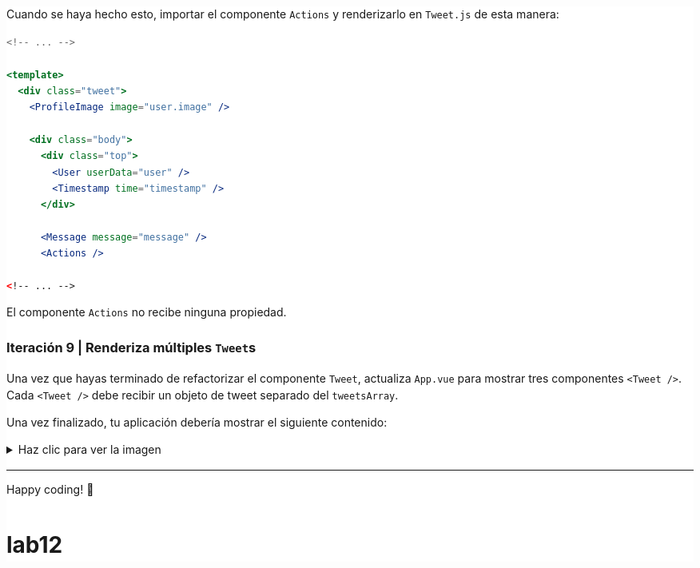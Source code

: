 Cuando se haya hecho esto, importar el componente `Actions` y renderizarlo en `Tweet.js` de esta manera:

```jsx
<!-- ... -->

<template>
  <div class="tweet">
    <ProfileImage image="user.image" />

    <div class="body">
      <div class="top">
        <User userData="user" />
        <Timestamp time="timestamp" />
      </div>

      <Message message="message" />
      <Actions />

<!-- ... -->
```

El componente `Actions` no recibe ninguna propiedad.

### Iteración 9 | Renderiza múltiples `Tweet`s

Una vez que hayas terminado de refactorizar el componente `Tweet`, actualiza `App.vue` para mostrar tres componentes `<Tweet />`. Cada `<Tweet />` debe recibir un objeto de tweet separado del `tweetsArray`.

Una vez finalizado, tu aplicación debería mostrar el siguiente contenido:

<details><summary>Haz clic para ver la imagen</summary></details>

<hr>

Happy coding! :blue_heart:
# lab12
